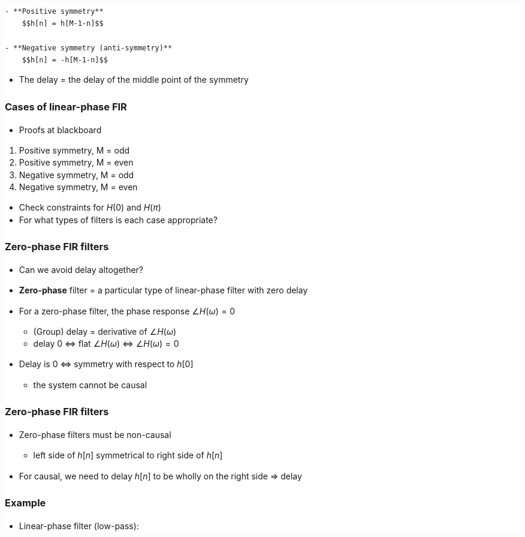     - **Positive symmetry**
        $$h[n] = h[M-1-n]$$

    - **Negative symmetry (anti-symmetry)**
        $$h[n] = -h[M-1-n]$$

- The delay = the delay of the middle point of the symmetry

### Cases of linear-phase FIR

- Proofs at blackboard

1. Positive symmetry, M = odd
2. Positive symmetry, M = even
3. Negative symmetry, M = odd
4. Negative symmetry, M = even

- Check constraints for $H(0)$ and $H(\pi)$
- For what types of filters is each case appropriate?

### Zero-phase FIR filters

- Can we avoid delay altogether?

- **Zero-phase** filter = a particular type of linear-phase filter with zero delay

- For a zero-phase filter, the phase response $\angle H(\omega) = 0$

  - (Group) delay = derivative of $\angle{H(\omega)}$
  - delay 0 $\Leftrightarrow$ flat $\angle{H(\omega)}$ $\Leftrightarrow$ $\angle H(\omega) = 0$
  
- Delay is 0 $\Leftrightarrow$ symmetry with respect to $h[0]$

  - the system cannot be causal
  
### Zero-phase FIR filters

- Zero-phase filters must be non-causal
  
  - left side of $h[n]$ symmetrical to right side of $h[n]$

- For causal, we need to delay $h[n]$ to be wholly on the right side => delay

### Example

- Linear-phase filter (low-pass):
